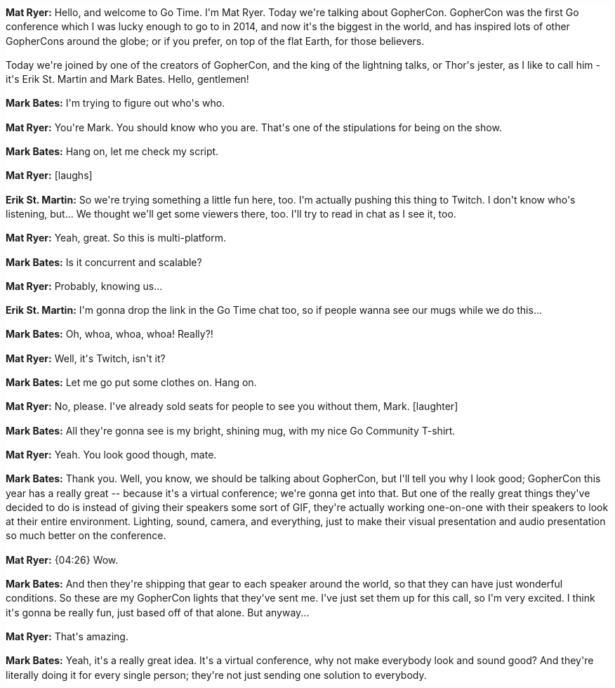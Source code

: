 **Mat Ryer:** Hello, and welcome to Go Time. I'm Mat Ryer. Today we're talking about GopherCon. GopherCon was the first Go conference which I was lucky enough to go to in 2014, and now it's the biggest in the world, and has inspired lots of other GopherCons around the globe; or if you prefer, on top of the flat Earth, for those believers.

Today we're joined by one of the creators of GopherCon, and the king of the lightning talks, or Thor's jester, as I like to call him - it's Erik St. Martin and Mark Bates. Hello, gentlemen!

**Mark Bates:** I'm trying to figure out who's who.

**Mat Ryer:** You're Mark. You should know who you are. That's one of the stipulations for being on the show.

**Mark Bates:** Hang on, let me check my script.

**Mat Ryer:** \[laughs\]

**Erik St. Martin:** So we're trying something a little fun here, too. I'm actually pushing this thing to Twitch. I don't know who's listening, but... We thought we'll get some viewers there, too. I'll try to read in chat as I see it, too.

**Mat Ryer:** Yeah, great. So this is multi-platform.

**Mark Bates:** Is it concurrent and scalable?

**Mat Ryer:** Probably, knowing us...

**Erik St. Martin:** I'm gonna drop the link in the Go Time chat too, so if people wanna see our mugs while we do this...

**Mark Bates:** Oh, whoa, whoa, whoa! Really?!

**Mat Ryer:** Well, it's Twitch, isn't it?

**Mark Bates:** Let me go put some clothes on. Hang on.

**Mat Ryer:** No, please. I've already sold seats for people to see you without them, Mark. \[laughter\]

**Mark Bates:** All they're gonna see is my bright, shining mug, with my nice Go Community T-shirt.

**Mat Ryer:** Yeah. You look good though, mate.

**Mark Bates:** Thank you. Well, you know, we should be talking about GopherCon, but I'll tell you why I look good; GopherCon this year has a really great -- because it's a virtual conference; we're gonna get into that. But one of the really great things they've decided to do is instead of giving their speakers some sort of GIF, they're actually working one-on-one with their speakers to look at their entire environment. Lighting, sound, camera, and everything, just to make their visual presentation and audio presentation so much better on the conference.

**Mat Ryer:** \{04:26\} Wow.

**Mark Bates:** And then they're shipping that gear to each speaker around the world, so that they can have just wonderful conditions. So these are my GopherCon lights that they've sent me. I've just set them up for this call, so I'm very excited. I think it's gonna be really fun, just based off of that alone. But anyway...

**Mat Ryer:** That's amazing.

**Mark Bates:** Yeah, it's a really great idea. It's a virtual conference, why not make everybody look and sound good? And they're literally doing it for every single person; they're not just sending one solution to everybody.
